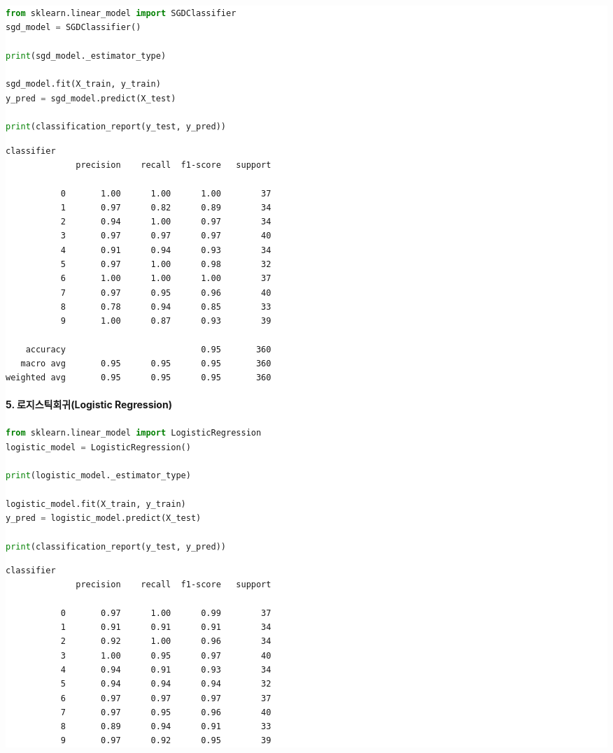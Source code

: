 
```python
from sklearn.linear_model import SGDClassifier
sgd_model = SGDClassifier()

print(sgd_model._estimator_type)

sgd_model.fit(X_train, y_train)
y_pred = sgd_model.predict(X_test)

print(classification_report(y_test, y_pred))
```

    classifier
                  precision    recall  f1-score   support
    
               0       1.00      1.00      1.00        37
               1       0.97      0.82      0.89        34
               2       0.94      1.00      0.97        34
               3       0.97      0.97      0.97        40
               4       0.91      0.94      0.93        34
               5       0.97      1.00      0.98        32
               6       1.00      1.00      1.00        37
               7       0.97      0.95      0.96        40
               8       0.78      0.94      0.85        33
               9       1.00      0.87      0.93        39
    
        accuracy                           0.95       360
       macro avg       0.95      0.95      0.95       360
    weighted avg       0.95      0.95      0.95       360
    


#### 5. 로지스틱회귀(Logistic Regression)


```python
from sklearn.linear_model import LogisticRegression
logistic_model = LogisticRegression()

print(logistic_model._estimator_type)

logistic_model.fit(X_train, y_train)
y_pred = logistic_model.predict(X_test)

print(classification_report(y_test, y_pred))
```

    classifier
                  precision    recall  f1-score   support
    
               0       0.97      1.00      0.99        37
               1       0.91      0.91      0.91        34
               2       0.92      1.00      0.96        34
               3       1.00      0.95      0.97        40
               4       0.94      0.91      0.93        34
               5       0.94      0.94      0.94        32
               6       0.97      0.97      0.97        37
               7       0.97      0.95      0.96        40
               8       0.89      0.94      0.91        33
               9       0.97      0.92      0.95        39
    